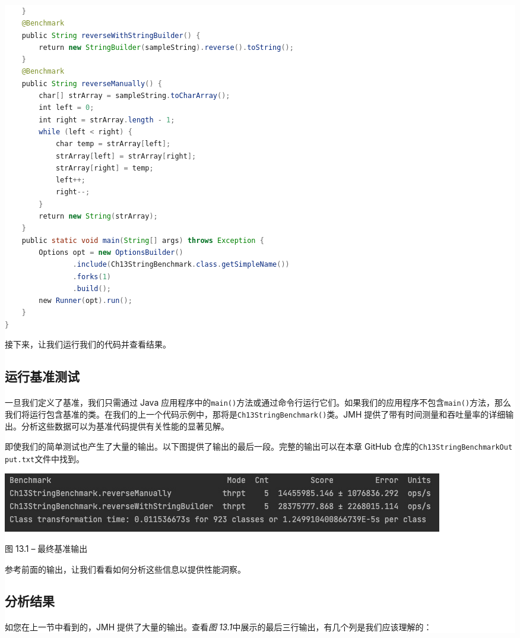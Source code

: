 ```java
    }
    @Benchmark
    public String reverseWithStringBuilder() {
        return new StringBuilder(sampleString).reverse().toString();
    }
    @Benchmark
    public String reverseManually() {
        char[] strArray = sampleString.toCharArray();
        int left = 0;
        int right = strArray.length - 1;
        while (left < right) {
            char temp = strArray[left];
            strArray[left] = strArray[right];
            strArray[right] = temp;
            left++;
            right--;
        }
        return new String(strArray);
    }
    public static void main(String[] args) throws Exception {
        Options opt = new OptionsBuilder()
                .include(Ch13StringBenchmark.class.getSimpleName())
                .forks(1)
                .build();
        new Runner(opt).run();
    }
}
```

接下来，让我们运行我们的代码并查看结果。

## 运行基准测试

一旦我们定义了基准，我们只需通过 Java 应用程序中的`main()`方法或通过命令行运行它们。如果我们的应用程序不包含`main()`方法，那么我们将运行包含基准的类。在我们的上一个代码示例中，那将是`Ch13StringBenchmark()`类。JMH 提供了带有时间测量和吞吐量率的详细输出。分析这些数据可以为基准代码提供有关性能的显著见解。

即使我们的简单测试也产生了大量的输出。以下图提供了输出的最后一段。完整的输出可以在本章 GitHub 仓库的`Ch13StringBenchmarkOutput.txt`文件中找到。

![图 13.1 – 最终基准输出](img/B21942_13_1.jpg)

图 13.1 – 最终基准输出

参考前面的输出，让我们看看如何分析这些信息以提供性能洞察。

## 分析结果

如您在上一节中看到的，JMH 提供了大量的输出。查看*图 13.1*中展示的最后三行输出，有几个列是我们应该理解的：
